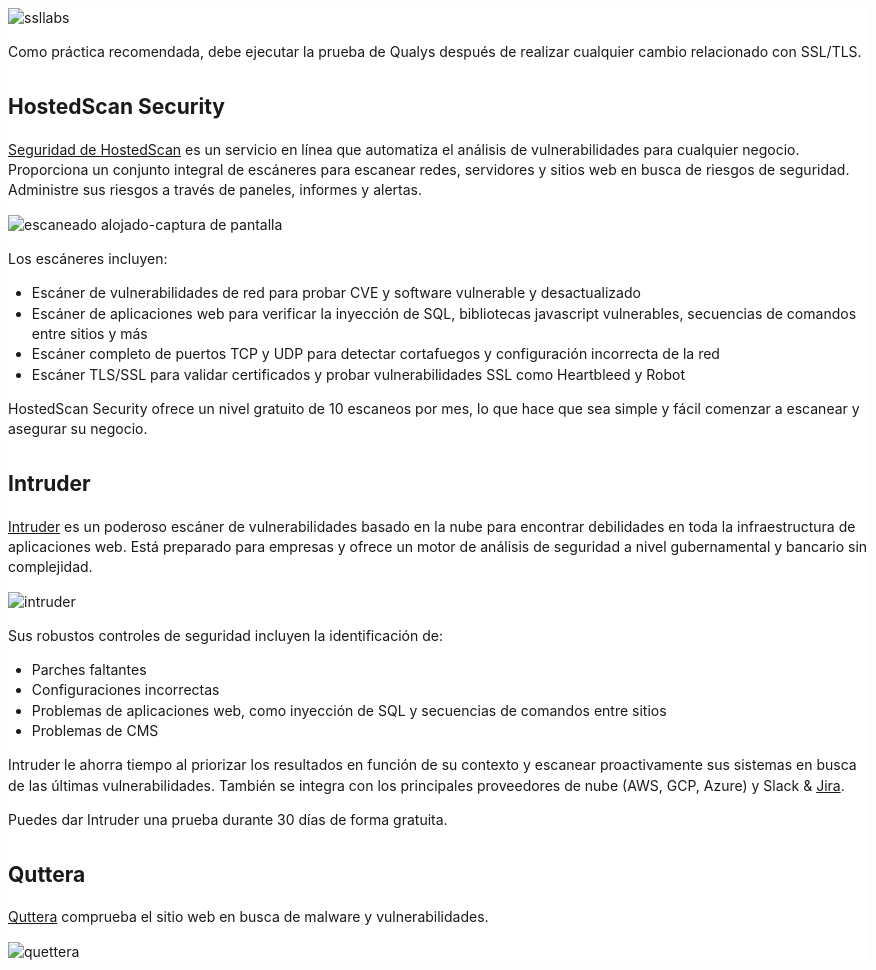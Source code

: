 ![ssllabs](https://geekflare.com/wp-content/uploads/2020/01/ssllabs.png)

Como práctica recomendada, debe ejecutar la prueba de Qualys después de realizar cualquier cambio relacionado con SSL/TLS.

## HostedScan Security

[Seguridad de HostedScan](https://hostedscan.com/?utm_source=geekflare&utm_medium=toplist&utm_campaign=online-scan) es un servicio en línea que automatiza el análisis de vulnerabilidades para cualquier negocio. Proporciona un conjunto integral de escáneres para escanear redes, servidores y sitios web en busca de riesgos de seguridad. Administre sus riesgos a través de paneles, informes y alertas.

![escaneado alojado-captura de pantalla](https://geekflare.com/wp-content/uploads/2015/02/hostedscan-screenshot.png)

Los escáneres incluyen:

- Escáner de vulnerabilidades de red para probar CVE y software vulnerable y desactualizado
- Escáner de aplicaciones web para verificar la inyección de SQL, bibliotecas javascript vulnerables, secuencias de comandos entre sitios y más
- Escáner completo de puertos TCP y UDP para detectar cortafuegos y configuración incorrecta de la red
- Escáner TLS/SSL para validar certificados y probar vulnerabilidades SSL como Heartbleed y Robot

HostedScan Security ofrece un nivel gratuito de 10 escaneos por mes, lo que hace que sea simple y fácil comenzar a escanear y asegurar su negocio.

## Intruder

[Intruder](https://intruder.io/?utm_source=referral&utm_campaign=geekflare_online_scan_website_security_vulnerabilities) es un poderoso escáner de vulnerabilidades basado en la nube para encontrar debilidades en toda la infraestructura de aplicaciones web. Está preparado para empresas y ofrece un motor de análisis de seguridad a nivel gubernamental y bancario sin complejidad.

![intruder](https://geekflare.com/wp-content/uploads/2015/02/intruder.png)

Sus robustos controles de seguridad incluyen la identificación de:

- Parches faltantes
- Configuraciones incorrectas
- Problemas de aplicaciones web, como inyección de SQL y secuencias de comandos entre sitios
- Problemas de CMS

Intruder le ahorra tiempo al priorizar los resultados en función de su contexto y escanear proactivamente sus sistemas en busca de las últimas vulnerabilidades. También se integra con los principales proveedores de nube (AWS, GCP, Azure) y Slack & [Jira](https://geekflare.com/es/recommends/jira/ "Jira").

Puedes dar Intruder una prueba durante 30 días de forma gratuita.

## Quttera

[Quttera](http://www.quttera.com/) comprueba el sitio web en busca de malware y vulnerabilidades.

![quettera](https://geekflare.com/wp-content/uploads/2015/02/quettera.png)
